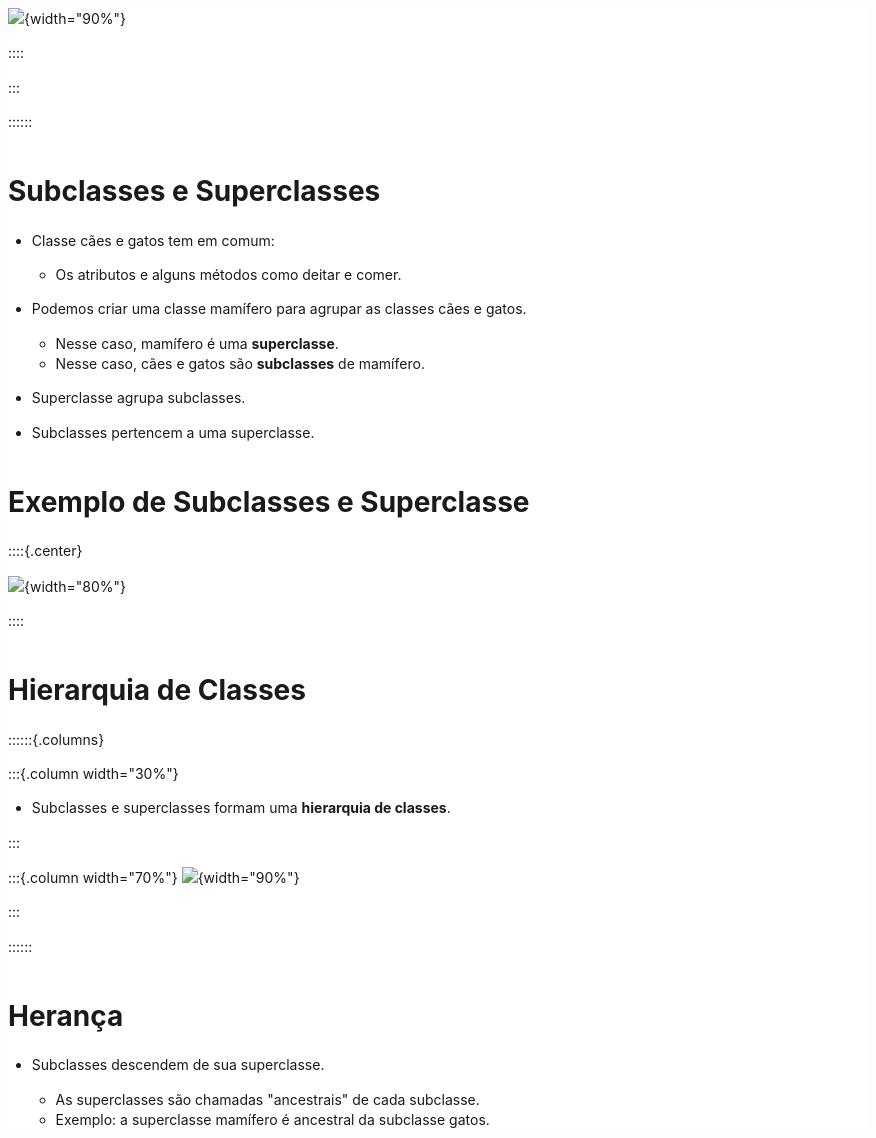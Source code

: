 ![](img/ClasseObjeto.jpg){width="90%"}

::::

:::

::::::

# Subclasses e Superclasses

-   Classe cães e gatos tem em comum:

    -   Os atributos e alguns métodos como deitar e comer.

-   Podemos criar uma classe mamífero para agrupar as classes cães e
    gatos.

    -   Nesse caso, mamífero é uma **superclasse**.
    -   Nesse caso, cães e gatos são **subclasses** de mamífero.

-   Superclasse agrupa subclasses.

-   Subclasses pertencem a uma superclasse.

# Exemplo de Subclasses e Superclasse

::::{.center}

![](img/superclasse.svg){width="80%"}

::::

# Hierarquia de Classes

::::::{.columns}

:::{.column width="30%"}


-   Subclasses e superclasses formam uma **hierarquia de classes**.

:::

:::{.column width="70%"}
 ![](img/hierarquiaClasses.png){width="90%"}

:::

::::::

# Herança

-   Subclasses descendem de sua superclasse.

    -   As superclasses são chamadas "ancestrais" de cada subclasse.
    -   Exemplo: a superclasse mamífero é ancestral da subclasse gatos.
